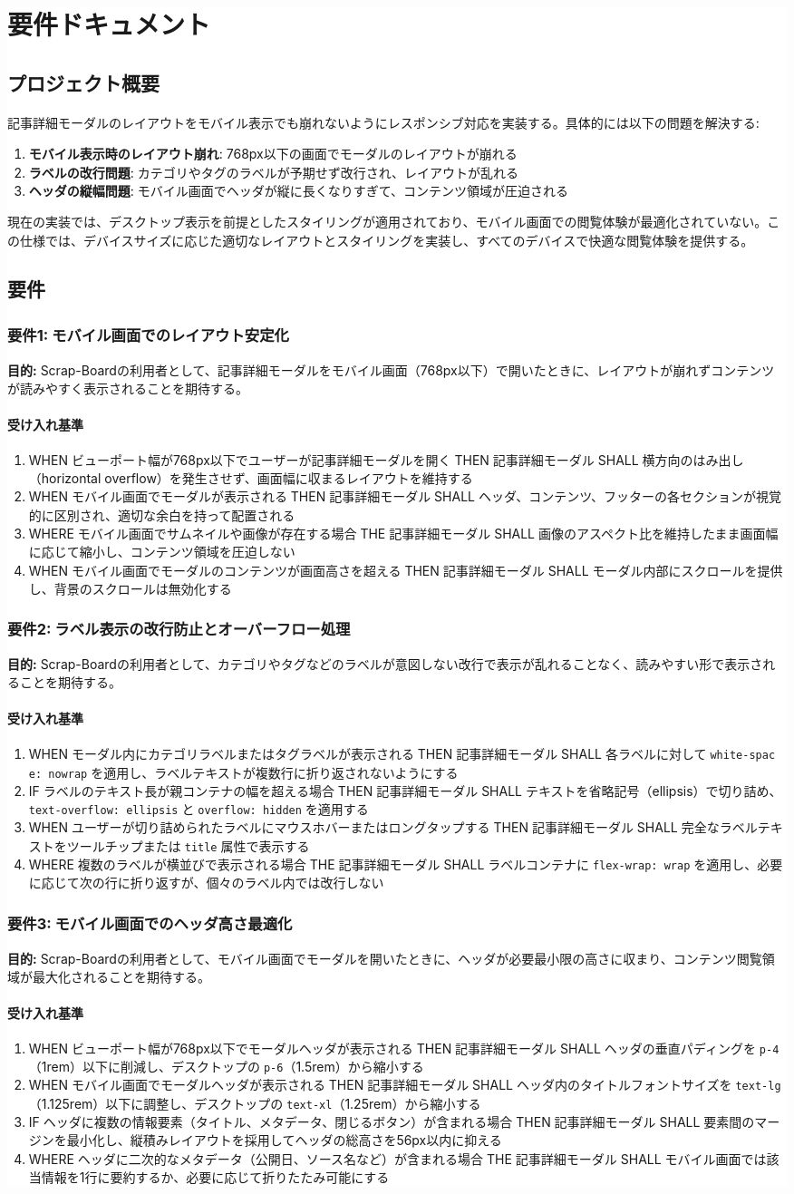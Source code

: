 # 要件ドキュメント

## プロジェクト概要

記事詳細モーダルのレイアウトをモバイル表示でも崩れないようにレスポンシブ対応を実装する。具体的には以下の問題を解決する:

1. **モバイル表示時のレイアウト崩れ**: 768px以下の画面でモーダルのレイアウトが崩れる
2. **ラベルの改行問題**: カテゴリやタグのラベルが予期せず改行され、レイアウトが乱れる
3. **ヘッダの縦幅問題**: モバイル画面でヘッダが縦に長くなりすぎて、コンテンツ領域が圧迫される

現在の実装では、デスクトップ表示を前提としたスタイリングが適用されており、モバイル画面での閲覧体験が最適化されていない。この仕様では、デバイスサイズに応じた適切なレイアウトとスタイリングを実装し、すべてのデバイスで快適な閲覧体験を提供する。

## 要件

### 要件1: モバイル画面でのレイアウト安定化
**目的:** Scrap-Boardの利用者として、記事詳細モーダルをモバイル画面（768px以下）で開いたときに、レイアウトが崩れずコンテンツが読みやすく表示されることを期待する。

#### 受け入れ基準
1. WHEN ビューポート幅が768px以下でユーザーが記事詳細モーダルを開く THEN 記事詳細モーダル SHALL 横方向のはみ出し（horizontal overflow）を発生させず、画面幅に収まるレイアウトを維持する
2. WHEN モバイル画面でモーダルが表示される THEN 記事詳細モーダル SHALL ヘッダ、コンテンツ、フッターの各セクションが視覚的に区別され、適切な余白を持って配置される
3. WHERE モバイル画面でサムネイルや画像が存在する場合 THE 記事詳細モーダル SHALL 画像のアスペクト比を維持したまま画面幅に応じて縮小し、コンテンツ領域を圧迫しない
4. WHEN モバイル画面でモーダルのコンテンツが画面高さを超える THEN 記事詳細モーダル SHALL モーダル内部にスクロールを提供し、背景のスクロールは無効化する

### 要件2: ラベル表示の改行防止とオーバーフロー処理
**目的:** Scrap-Boardの利用者として、カテゴリやタグなどのラベルが意図しない改行で表示が乱れることなく、読みやすい形で表示されることを期待する。

#### 受け入れ基準
1. WHEN モーダル内にカテゴリラベルまたはタグラベルが表示される THEN 記事詳細モーダル SHALL 各ラベルに対して `white-space: nowrap` を適用し、ラベルテキストが複数行に折り返されないようにする
2. IF ラベルのテキスト長が親コンテナの幅を超える場合 THEN 記事詳細モーダル SHALL テキストを省略記号（ellipsis）で切り詰め、`text-overflow: ellipsis` と `overflow: hidden` を適用する
3. WHEN ユーザーが切り詰められたラベルにマウスホバーまたはロングタップする THEN 記事詳細モーダル SHALL 完全なラベルテキストをツールチップまたは `title` 属性で表示する
4. WHERE 複数のラベルが横並びで表示される場合 THE 記事詳細モーダル SHALL ラベルコンテナに `flex-wrap: wrap` を適用し、必要に応じて次の行に折り返すが、個々のラベル内では改行しない

### 要件3: モバイル画面でのヘッダ高さ最適化
**目的:** Scrap-Boardの利用者として、モバイル画面でモーダルを開いたときに、ヘッダが必要最小限の高さに収まり、コンテンツ閲覧領域が最大化されることを期待する。

#### 受け入れ基準
1. WHEN ビューポート幅が768px以下でモーダルヘッダが表示される THEN 記事詳細モーダル SHALL ヘッダの垂直パディングを `p-4`（1rem）以下に削減し、デスクトップの `p-6`（1.5rem）から縮小する
2. WHEN モバイル画面でモーダルヘッダが表示される THEN 記事詳細モーダル SHALL ヘッダ内のタイトルフォントサイズを `text-lg`（1.125rem）以下に調整し、デスクトップの `text-xl`（1.25rem）から縮小する
3. IF ヘッダに複数の情報要素（タイトル、メタデータ、閉じるボタン）が含まれる場合 THEN 記事詳細モーダル SHALL 要素間のマージンを最小化し、縦積みレイアウトを採用してヘッダの総高さを56px以内に抑える
4. WHERE ヘッダに二次的なメタデータ（公開日、ソース名など）が含まれる場合 THE 記事詳細モーダル SHALL モバイル画面では該当情報を1行に要約するか、必要に応じて折りたたみ可能にする
